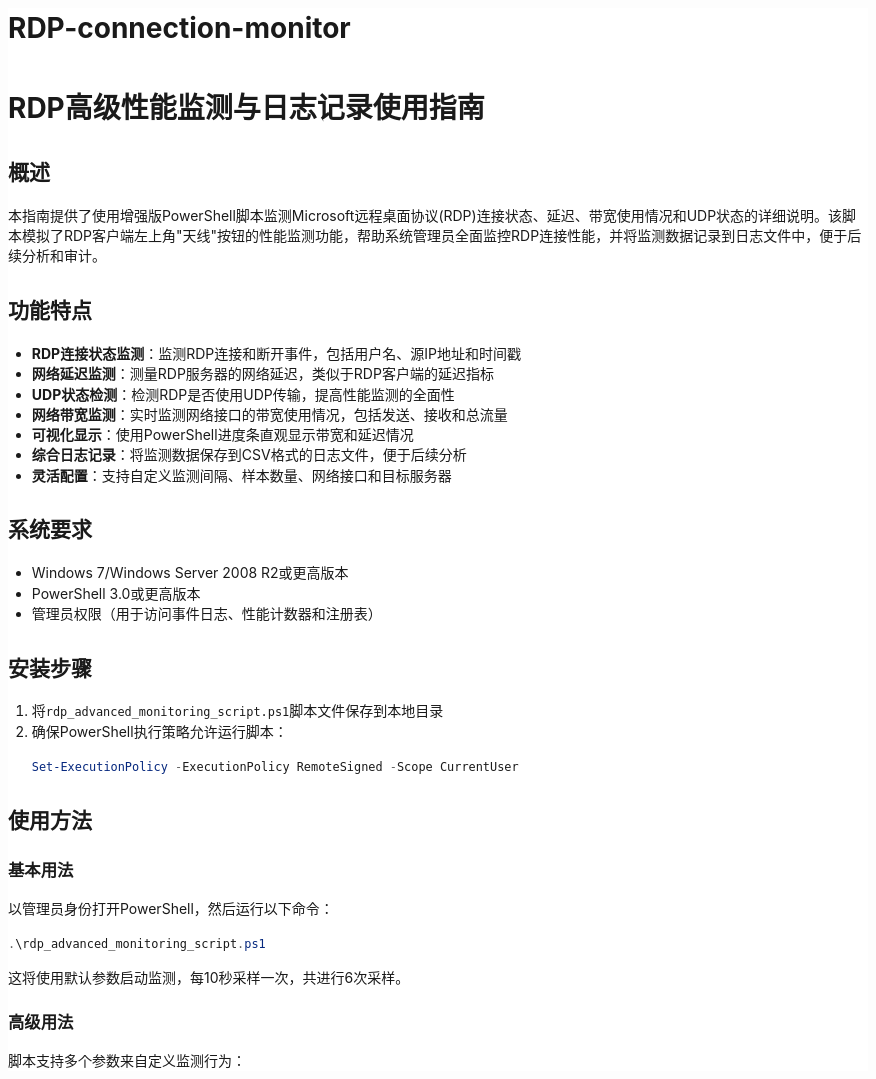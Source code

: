 # RDP-connection-monitor

# RDP高级性能监测与日志记录使用指南

## 概述

本指南提供了使用增强版PowerShell脚本监测Microsoft远程桌面协议(RDP)连接状态、延迟、带宽使用情况和UDP状态的详细说明。该脚本模拟了RDP客户端左上角"天线"按钮的性能监测功能，帮助系统管理员全面监控RDP连接性能，并将监测数据记录到日志文件中，便于后续分析和审计。

## 功能特点

- **RDP连接状态监测**：监测RDP连接和断开事件，包括用户名、源IP地址和时间戳
- **网络延迟监测**：测量RDP服务器的网络延迟，类似于RDP客户端的延迟指标
- **UDP状态检测**：检测RDP是否使用UDP传输，提高性能监测的全面性
- **网络带宽监测**：实时监测网络接口的带宽使用情况，包括发送、接收和总流量
- **可视化显示**：使用PowerShell进度条直观显示带宽和延迟情况
- **综合日志记录**：将监测数据保存到CSV格式的日志文件，便于后续分析
- **灵活配置**：支持自定义监测间隔、样本数量、网络接口和目标服务器

## 系统要求

- Windows 7/Windows Server 2008 R2或更高版本
- PowerShell 3.0或更高版本
- 管理员权限（用于访问事件日志、性能计数器和注册表）

## 安装步骤

1. 将`rdp_advanced_monitoring_script.ps1`脚本文件保存到本地目录
2. 确保PowerShell执行策略允许运行脚本：
   ```powershell
   Set-ExecutionPolicy -ExecutionPolicy RemoteSigned -Scope CurrentUser
   ```

## 使用方法

### 基本用法

以管理员身份打开PowerShell，然后运行以下命令：

```powershell
.\rdp_advanced_monitoring_script.ps1
```

这将使用默认参数启动监测，每10秒采样一次，共进行6次采样。

### 高级用法

脚本支持多个参数来自定义监测行为：
